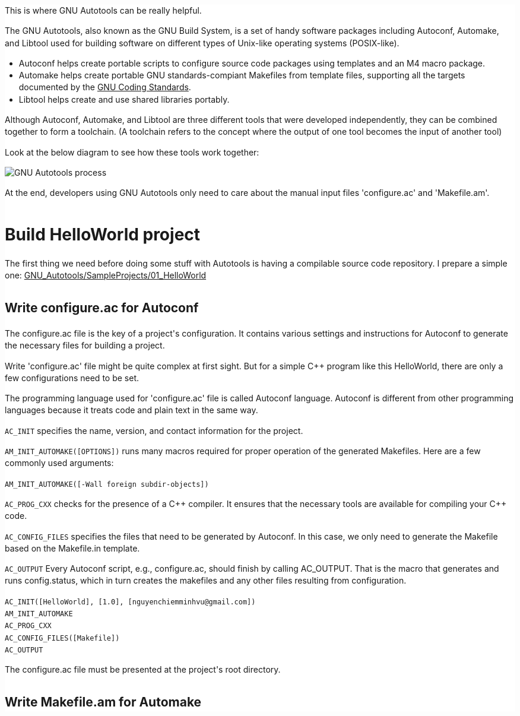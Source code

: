 This is where GNU Autotools can be really helpful.

The GNU Autotools, also known as the GNU Build System, is a set of handy software packages including Autoconf, Automake, and Libtool used for building software on different types of Unix-like operating systems (POSIX-like).

- Autoconf helps create portable scripts to configure source code packages using templates and an M4 macro package.
- Automake helps create portable GNU standards-compiant Makefiles from template files, supporting all the targets documented by the [GNU Coding Standards](https://www.gnu.org/prep/standards/standards.html).
- Libtool helps create and use shared libraries portably.

Although Autoconf, Automake, and Libtool are three different tools that were developed independently, they can be combined together to form a toolchain. (A toolchain refers to the concept where the output of one tool becomes the input of another tool)

Look at the below diagram to see how these tools work together:

![GNU Autotools process](https://github.com/nguyenchiemminhvu/CPP_Build_Toolchain/blob/master/GNU_Autotools/GNU_Autotools_process.png?raw=true)

At the end, developers using GNU Autotools only need to care about the manual input files 'configure.ac' and 'Makefile.am'.

# Build HelloWorld project

The first thing we need before doing some stuff with Autotools is having a compilable source code repository. I prepare a simple one: [GNU_Autotools/SampleProjects/01_HelloWorld](https://github.com/nguyenchiemminhvu/CPP_Build_Toolchain/tree/master/GNU_Autotools/SampleProjects/01_HelloWorld)

## Write configure.ac for Autoconf

The configure.ac file is the key of a project's configuration. It contains various settings and instructions for Autoconf to generate the necessary files for building a project.

Write 'configure.ac' file might be quite complex at first sight. But for a simple C++ program like this HelloWorld, there are only a few configurations need to be set.

The programming language used for 'configure.ac' file is called Autoconf language. Autoconf is different from other programming languages because it treats code and plain text in the same way.

```AC_INIT``` specifies the name, version, and contact information for the project.

```AM_INIT_AUTOMAKE([OPTIONS])``` runs many macros required for proper operation of the generated Makefiles. Here are a few commonly used arguments:
```
AM_INIT_AUTOMAKE([-Wall foreign subdir-objects])
```

```AC_PROG_CXX``` checks for the presence of a C++ compiler. It ensures that the necessary tools are available for compiling your C++ code.

```AC_CONFIG_FILES``` specifies the files that need to be generated by Autoconf. In this case, we only need to generate the Makefile based on the Makefile.in template.

```AC_OUTPUT``` Every Autoconf script, e.g., configure.ac, should finish by calling AC_OUTPUT. That is the macro that generates and runs config.status, which in turn creates the makefiles and any other files resulting from configuration.

```
AC_INIT([HelloWorld], [1.0], [nguyenchiemminhvu@gmail.com])
AM_INIT_AUTOMAKE
AC_PROG_CXX
AC_CONFIG_FILES([Makefile])
AC_OUTPUT
```

The configure.ac file must be presented at the project's root directory.

## Write Makefile.am for Automake

```